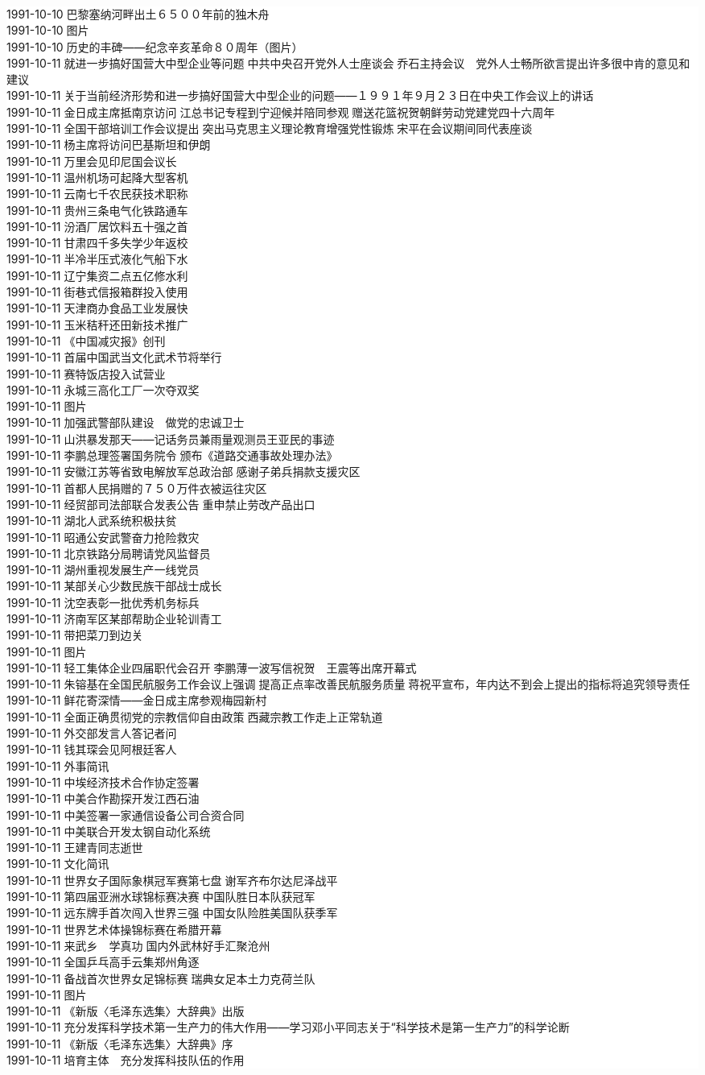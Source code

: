 1991-10-10 巴黎塞纳河畔出土６５００年前的独木舟  
1991-10-10 图片  
1991-10-10 历史的丰碑——纪念辛亥革命８０周年（图片）  
1991-10-11 就进一步搞好国营大中型企业等问题  中共中央召开党外人士座谈会  乔石主持会议　党外人士畅所欲言提出许多很中肯的意见和建议  
1991-10-11 关于当前经济形势和进一步搞好国营大中型企业的问题——１９９１年９月２３日在中央工作会议上的讲话  
1991-10-11 金日成主席抵南京访问  江总书记专程到宁迎候并陪同参观  赠送花篮祝贺朝鲜劳动党建党四十六周年  
1991-10-11 全国干部培训工作会议提出  突出马克思主义理论教育增强党性锻炼  宋平在会议期间同代表座谈  
1991-10-11 杨主席将访问巴基斯坦和伊朗  
1991-10-11 万里会见印尼国会议长  
1991-10-11 温州机场可起降大型客机  
1991-10-11 云南七千农民获技术职称  
1991-10-11 贵州三条电气化铁路通车  
1991-10-11 汾酒厂居饮料五十强之首  
1991-10-11 甘肃四千多失学少年返校  
1991-10-11 半冷半压式液化气船下水  
1991-10-11 辽宁集资二点五亿修水利  
1991-10-11 街巷式信报箱群投入使用  
1991-10-11 天津商办食品工业发展快  
1991-10-11 玉米秸秆还田新技术推广  
1991-10-11 《中国减灾报》创刊  
1991-10-11 首届中国武当文化武术节将举行  
1991-10-11 赛特饭店投入试营业  
1991-10-11 永城三高化工厂一次夺双奖  
1991-10-11 图片  
1991-10-11 加强武警部队建设　做党的忠诚卫士  
1991-10-11 山洪暴发那天——记话务员兼雨量观测员王亚民的事迹  
1991-10-11 李鹏总理签署国务院令   颁布《道路交通事故处理办法》  
1991-10-11 安徽江苏等省致电解放军总政治部  感谢子弟兵捐款支援灾区  
1991-10-11 首都人民捐赠的７５０万件衣被运往灾区  
1991-10-11 经贸部司法部联合发表公告  重申禁止劳改产品出口  
1991-10-11 湖北人武系统积极扶贫  
1991-10-11 昭通公安武警奋力抢险救灾  
1991-10-11 北京铁路分局聘请党风监督员  
1991-10-11 湖州重视发展生产一线党员  
1991-10-11 某部关心少数民族干部战士成长  
1991-10-11 沈空表彰一批优秀机务标兵  
1991-10-11 济南军区某部帮助企业轮训青工  
1991-10-11 带把菜刀到边关  
1991-10-11 图片  
1991-10-11 轻工集体企业四届职代会召开  李鹏薄一波写信祝贺　王震等出席开幕式  
1991-10-11 朱镕基在全国民航服务工作会议上强调  提高正点率改善民航服务质量  蒋祝平宣布，年内达不到会上提出的指标将追究领导责任  
1991-10-11 鲜花寄深情——金日成主席参观梅园新村  
1991-10-11 全面正确贯彻党的宗教信仰自由政策  西藏宗教工作走上正常轨道  
1991-10-11 外交部发言人答记者问  
1991-10-11 钱其琛会见阿根廷客人  
1991-10-11 外事简讯  
1991-10-11 中埃经济技术合作协定签署  
1991-10-11 中美合作勘探开发江西石油  
1991-10-11 中美签署一家通信设备公司合资合同  
1991-10-11 中美联合开发太钢自动化系统  
1991-10-11 王建青同志逝世  
1991-10-11 文化简讯  
1991-10-11 世界女子国际象棋冠军赛第七盘  谢军齐布尔达尼泽战平  
1991-10-11 第四届亚洲水球锦标赛决赛  中国队胜日本队获冠军  
1991-10-11 远东牌手首次闯入世界三强  中国女队险胜美国队获季军  
1991-10-11 世界艺术体操锦标赛在希腊开幕  
1991-10-11 来武乡　学真功  国内外武林好手汇聚沧州  
1991-10-11 全国乒乓高手云集郑州角逐  
1991-10-11 备战首次世界女足锦标赛  瑞典女足本土力克荷兰队  
1991-10-11 图片  
1991-10-11 《新版〈毛泽东选集〉大辞典》出版  
1991-10-11 充分发挥科学技术第一生产力的伟大作用——学习邓小平同志关于“科学技术是第一生产力”的科学论断  
1991-10-11 《新版〈毛泽东选集〉大辞典》序  
1991-10-11 培育主体　充分发挥科技队伍的作用  